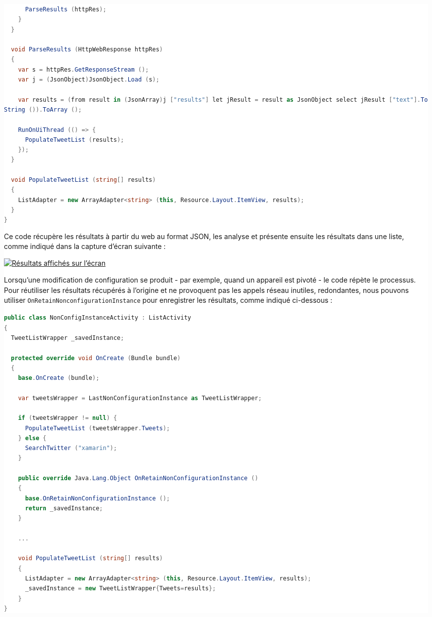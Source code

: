 ```csharp
      ParseResults (httpRes);
    }
  }

  void ParseResults (HttpWebResponse httpRes)
  {
    var s = httpRes.GetResponseStream ();
    var j = (JsonObject)JsonObject.Load (s);

    var results = (from result in (JsonArray)j ["results"] let jResult = result as JsonObject select jResult ["text"].ToString ()).ToArray ();

    RunOnUiThread (() => {
      PopulateTweetList (results);
    });
  }

  void PopulateTweetList (string[] results)
  {
    ListAdapter = new ArrayAdapter<string> (this, Resource.Layout.ItemView, results);
  }
}
```

Ce code récupère les résultats à partir du web au format JSON, les analyse et présente ensuite les résultats dans une liste, comme indiqué dans la capture d’écran suivante :

[![Résultats affichés sur l’écran](images/06-sml.png)](images/06.png#lightbox)

Lorsqu’une modification de configuration se produit - par exemple, quand un appareil est pivoté - le code répète le processus. Pour réutiliser les résultats récupérés à l’origine et ne provoquent pas les appels réseau inutiles, redondantes, nous pouvons utiliser `OnRetainNonconfigurationInstance` pour enregistrer les résultats, comme indiqué ci-dessous :

```csharp
public class NonConfigInstanceActivity : ListActivity
{
  TweetListWrapper _savedInstance;

  protected override void OnCreate (Bundle bundle)
  {
    base.OnCreate (bundle);

    var tweetsWrapper = LastNonConfigurationInstance as TweetListWrapper;

    if (tweetsWrapper != null) {
      PopulateTweetList (tweetsWrapper.Tweets);
    } else {
      SearchTwitter ("xamarin");
    }

    public override Java.Lang.Object OnRetainNonConfigurationInstance ()
    {
      base.OnRetainNonConfigurationInstance ();
      return _savedInstance;
    }

    ...

    void PopulateTweetList (string[] results)
    {
      ListAdapter = new ArrayAdapter<string> (this, Resource.Layout.ItemView, results);
      _savedInstance = new TweetListWrapper{Tweets=results};
    }
}
```